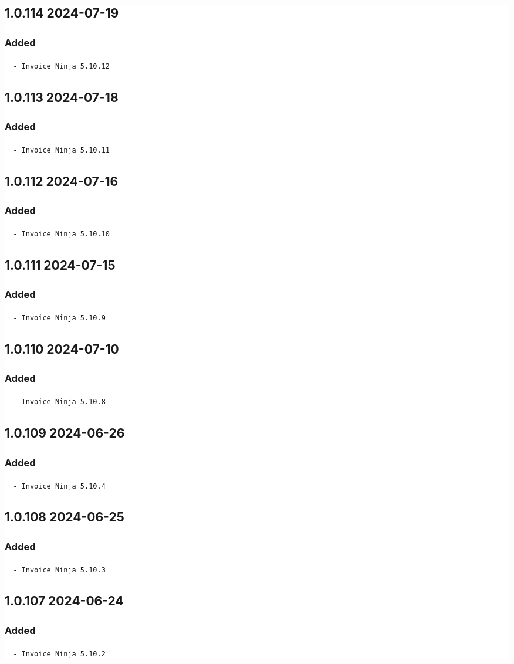 
## 1.0.114 2024-07-19 <dave at tiredofit dot ca>

   ### Added
      - Invoice Ninja 5.10.12


## 1.0.113 2024-07-18 <dave at tiredofit dot ca>

   ### Added
      - Invoice Ninja 5.10.11


## 1.0.112 2024-07-16 <dave at tiredofit dot ca>

   ### Added
      - Invoice Ninja 5.10.10


## 1.0.111 2024-07-15 <dave at tiredofit dot ca>

   ### Added
      - Invoice Ninja 5.10.9


## 1.0.110 2024-07-10 <dave at tiredofit dot ca>

   ### Added
      - Invoice Ninja 5.10.8


## 1.0.109 2024-06-26 <dave at tiredofit dot ca>

   ### Added
      - Invoice Ninja 5.10.4


## 1.0.108 2024-06-25 <dave at tiredofit dot ca>

   ### Added
      - Invoice Ninja 5.10.3


## 1.0.107 2024-06-24 <dave at tiredofit dot ca>

   ### Added
      - Invoice Ninja 5.10.2
